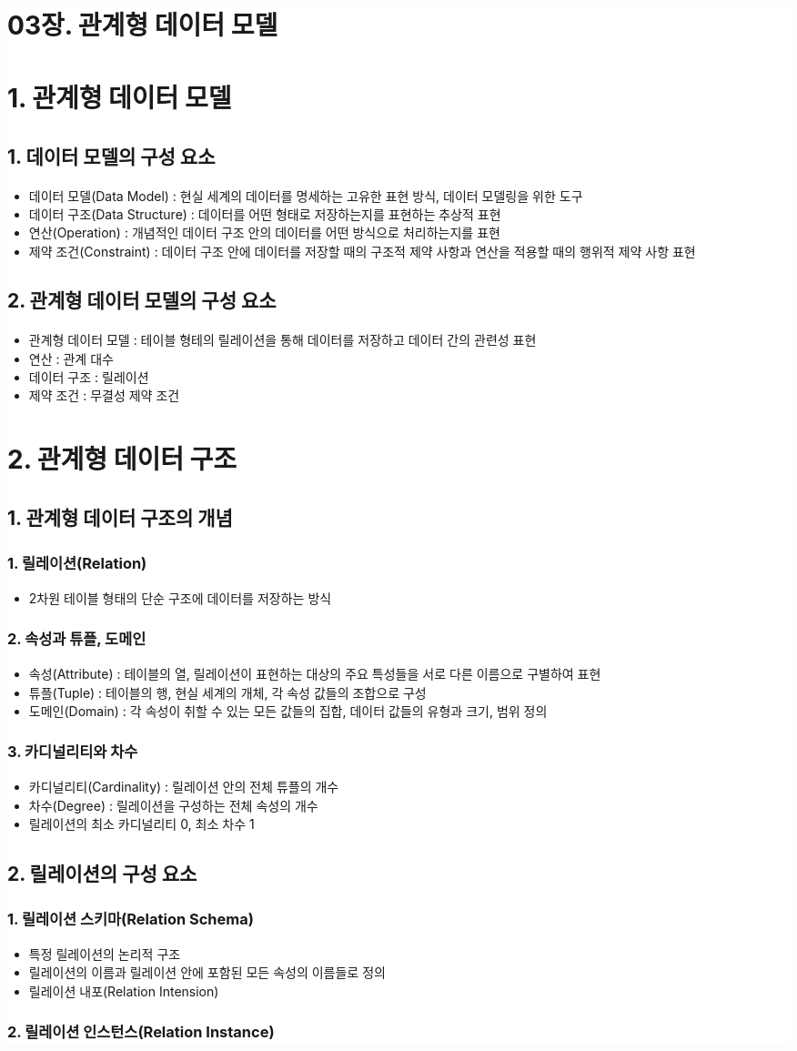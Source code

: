 # 03장. 관계형 데이터 모델

# 1. 관계형 데이터 모델

## 1. 데이터 모델의 구성 요소

- 데이터 모델(Data Model) : 현실 세계의 데이터를 명세하는 고유한 표현 방식, 데이터 모델링을 위한 도구
- 데이터 구조(Data Structure) : 데이터를 어떤 형태로 저장하는지를 표현하는 추상적 표현
- 연산(Operation) : 개념적인 데이터 구조 안의 데이터를 어떤 방식으로 처리하는지를 표현
- 제약 조건(Constraint) : 데이터 구조 안에 데이터를 저장할 때의 구조적 제약 사항과 연산을 적용할 때의 행위적 제약 사항 표현

## 2. 관계형 데이터 모델의 구성 요소

- 관계형 데이터 모델 : 테이블 형테의 릴레이션을 통해 데이터를 저장하고 데이터 간의 관련성 표현
- 연산 : 관계 대수
- 데이터 구조 : 릴레이션
- 제약 조건 : 무결성 제약 조건

# 2. 관계형 데이터 구조

## 1. 관계형 데이터 구조의 개념

### 1. 릴레이션(Relation)

- 2차원 테이블 형태의 단순 구조에 데이터를 저장하는 방식

### 2. 속성과 튜플, 도메인

- 속성(Attribute) : 테이블의 열, 릴레이션이 표현하는 대상의 주요 특성들을 서로 다른 이름으로 구별하여 표현
- 튜플(Tuple) : 테이블의 행, 현실 세계의 개체, 각 속성 값들의 조합으로 구성
- 도메인(Domain) : 각 속성이 취할 수 있는 모든 값들의 집합, 데이터 값들의 유형과 크기, 범위 정의

### 3. 카디널리티와 차수

- 카디널리티(Cardinality) : 릴레이션 안의 전체 튜플의 개수
- 차수(Degree) : 릴레이션을 구성하는 전체 속성의 개수
- 릴레이션의 최소 카디널리티 0, 최소 차수 1

## 2. 릴레이션의 구성 요소

### 1. 릴레이션 스키마(Relation Schema)

- 특정 릴레이션의 논리적 구조
- 릴레이션의 이름과 릴레이션 안에 포함된 모든 속성의 이름들로 정의
- 릴레이션 내포(Relation Intension)

### 2. 릴레이션 인스턴스(Relation Instance)
